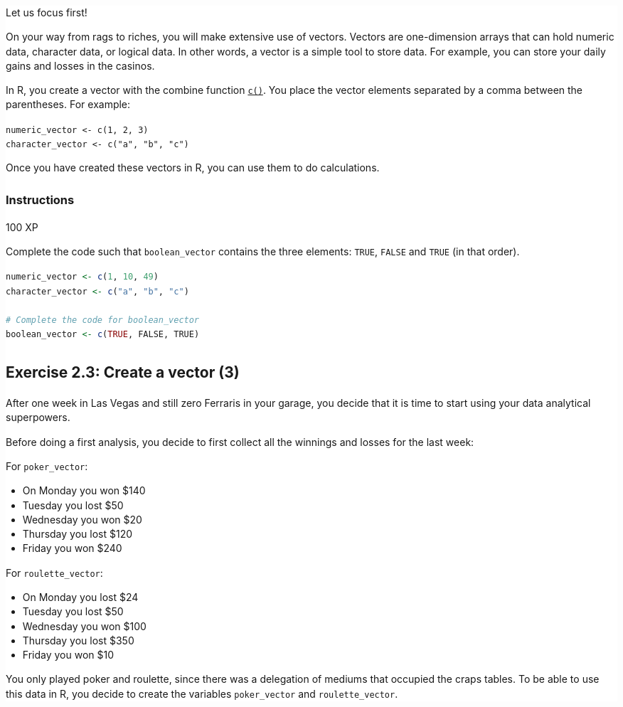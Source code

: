 Let us focus first!

On your way from rags to riches, you will make extensive use of vectors. Vectors are one-dimension arrays that can hold numeric data, character data, or logical data. In other words, a vector is a simple tool to store data. For example, you can store your daily gains and losses in the casinos.

In R, you create a vector with the combine function [`c()`](http://www.rdocumentation.org/packages/base/functions/c). You place the vector elements separated by a comma between the parentheses. For example:

```
numeric_vector <- c(1, 2, 3)
character_vector <- c("a", "b", "c")
```

Once you have created these vectors in R, you can use them to do calculations.

### Instructions

100 XP

Complete the code such that `boolean_vector` contains the three elements: `TRUE`, `FALSE` and `TRUE` (in that order).
```R
numeric_vector <- c(1, 10, 49)
character_vector <- c("a", "b", "c")
  
# Complete the code for boolean_vector
boolean_vector <- c(TRUE, FALSE, TRUE)
```

## Exercise 2.3: Create a vector (3)

After one week in Las Vegas and still zero Ferraris in your garage, you decide that it is time to start using your data analytical superpowers.

Before doing a first analysis, you decide to first collect all the winnings and losses for the last week:

For `poker_vector`:

- On Monday you won $140
- Tuesday you lost $50
- Wednesday you won $20
- Thursday you lost $120
- Friday you won $240

For `roulette_vector`:

- On Monday you lost $24
- Tuesday you lost $50
- Wednesday you won $100
- Thursday you lost $350
- Friday you won $10

You only played poker and roulette, since there was a delegation of mediums that occupied the craps tables. To be able to use this data in R, you decide to create the variables `poker_vector` and `roulette_vector`.
